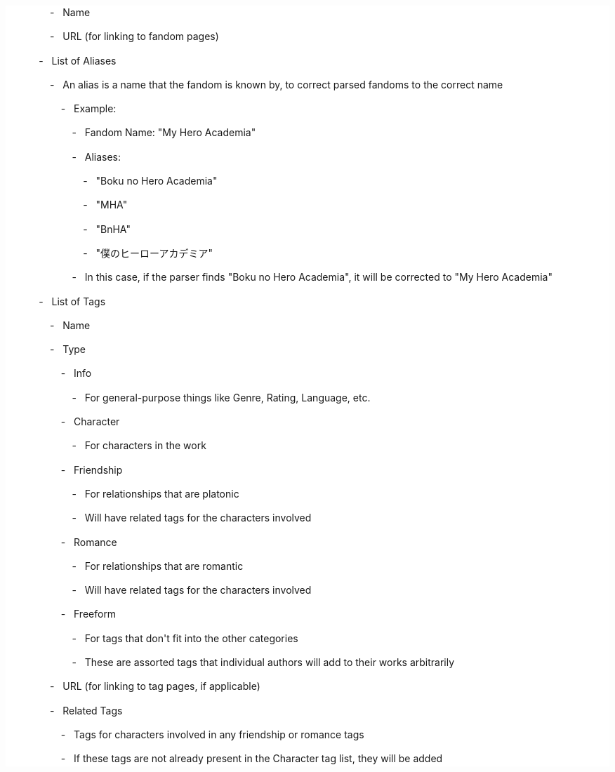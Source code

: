                 -   Name

                -   URL (for linking to fandom pages)

            -   List of Aliases

                -   An alias is a name that the fandom is known by, to correct parsed fandoms to the correct name

                    -   Example:

                        -   Fandom Name: "My Hero Academia"

                        -   Aliases:

                            -   "Boku no Hero Academia"

                            -   "MHA"

                            -   "BnHA"

                            -   "僕のヒーローアカデミア"

                        -   In this case, if the parser finds "Boku no Hero Academia", it will be corrected to "My Hero Academia"

            -   List of Tags

                -   Name

                -   Type

                    -   Info

                        -   For general-purpose things like Genre, Rating, Language, etc.

                    -   Character

                        -   For characters in the work

                    -   Friendship

                        -   For relationships that are platonic

                        -   Will have related tags for the characters involved

                    -   Romance

                        -   For relationships that are romantic

                        -   Will have related tags for the characters involved

                    -   Freeform

                        -   For tags that don't fit into the other categories

                        -   These are assorted tags that individual authors will add to their works arbitrarily

                -   URL (for linking to tag pages, if applicable)

                -   Related Tags

                    -   Tags for characters involved in any friendship or romance tags

                    -   If these tags are not already present in the Character tag list, they will be added
